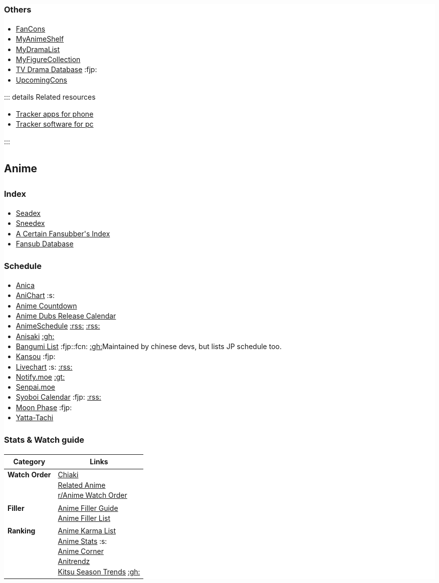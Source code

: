 ### Others
- [FanCons](https://fancons.com/) <Badge type="tip" text="2" link="https://animecons.com/" />
- [MyAnimeShelf](https://myanimeshelf.com/)
- [MyDramaList](https://mydramalist.com/)
- [MyFigureCollection](https://myfigurecollection.net/)
- [TV Drama Database](http://www.tvdrama-db.com/) :fjp:
- [UpcomingCons](https://upcomingcons.com/)

::: details Related resources
- [Tracker apps for phone](/software#trackers)
- [Tracker software for pc](/software#trackers-1)

:::

## Anime

### Index

- [Seadex](https://releases.moe/)
- [Sneedex](https://sneedex.moe/)
- [A Certain Fansubber's Index](https://index.fansubcar.tel/)
- [Fansub Database](https://fansubdb.com/)

### Schedule

- [Anica](https://anica.jp/)
- [AniChart](https://anichart.net/airing) :s:
- [Anime Countdown](https://animecountdown.com/)
- [Anime Dubs Release Calendar](https://teamup.com/ksdhpfjcouprnauwda)
- [AnimeSchedule](https://animeschedule.net/) [:rss:](https://animeschedule.net/rss) [:rss:](https://github.com/RockinChaos/AniSchedule)
- [Anisaki](https://anisaki.vercel.app/) [:gh:](https://github.com/BayuDC/anisaki)
- [Bangumi List](https://bgmlist.com/) :fjp::fcn: [:gh:](https://github.com/wxt2005/bangumi-list-v3)<tooltip>Maintained by chinese devs, but lists JP schedule too.</tooltip>
- [Kansou](https://www.kansou.me/) :fjp:
- [Livechart](https://www.livechart.me/schedule) :s: [:rss:](https://www.livechart.me/pages/rss)
- [Notify.moe](https://notify.moe/calendar) [:gt:](https://git.akyoto.dev/web/notify.moe)
- [Senpai.moe](https://www.senpai.moe/)
- [Syoboi Calendar](https://cal.syoboi.jp/) :fjp: [:rss:](https://docs.cal.syoboi.jp/spec/rss.php/)
- [Moon Phase](https://m-p.sakura.ne.jp/) :fjp:
- [Yatta-Tachi](https://yattatachi.com/)

### Stats & Watch guide

| Category        | Links                                                                                                                                                                                                                     |
|-----------------|-----------------------------------------------------------------------------------------------------------------------------------------------------------------------------------|
| **Watch Order** | [Chiaki](https://chiaki.site/)<br>[Related Anime](https://relatedanime.com/)<br>[r/Anime Watch Order](https://old.reddit.com/r/anime/wiki/watch_order/)                                                                  |
| **Filler**      | [Anime Filler Guide](https://www.animefillerguide.com/)<br>[Anime Filler List](https://www.animefillerlist.com/)                                                                                                         |
| **Ranking**     | [Anime Karma List](https://animekarmalist.com/)<br>[Anime Stats](https://anime-stats.net/) :s:<br>[Anime Corner](https://animecorner.me/category/anime-corner/rankings/)<br>[Anitrendz](https://anitrendz.com/charts/top-anime)<br>[Kitsu Season Trends](https://season.moe/) [:gh:](https://github.com/wopian/kitsu-season-trends) |
